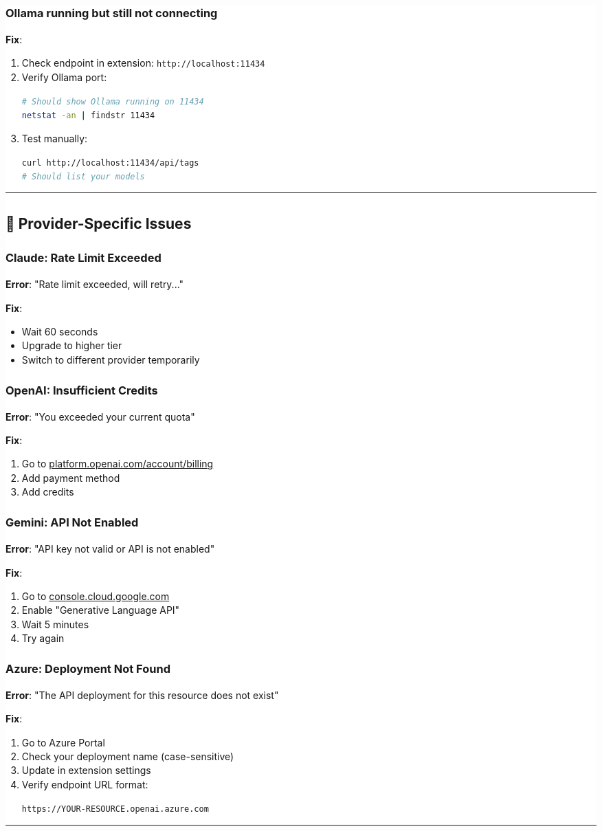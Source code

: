 ### Ollama running but still not connecting
**Fix**:
1. Check endpoint in extension: `http://localhost:11434`
2. Verify Ollama port:
   ```bash
   # Should show Ollama running on 11434
   netstat -an | findstr 11434
   ```
3. Test manually:
   ```bash
   curl http://localhost:11434/api/tags
   # Should list your models
   ```

---

## 🎯 Provider-Specific Issues

### Claude: Rate Limit Exceeded
**Error**: "Rate limit exceeded, will retry..."

**Fix**:
- Wait 60 seconds
- Upgrade to higher tier
- Switch to different provider temporarily

### OpenAI: Insufficient Credits
**Error**: "You exceeded your current quota"

**Fix**:
1. Go to [platform.openai.com/account/billing](https://platform.openai.com/account/billing)
2. Add payment method
3. Add credits

### Gemini: API Not Enabled
**Error**: "API key not valid or API is not enabled"

**Fix**:
1. Go to [console.cloud.google.com](https://console.cloud.google.com)
2. Enable "Generative Language API"
3. Wait 5 minutes
4. Try again

### Azure: Deployment Not Found
**Error**: "The API deployment for this resource does not exist"

**Fix**:
1. Go to Azure Portal
2. Check your deployment name (case-sensitive)
3. Update in extension settings
4. Verify endpoint URL format:
   ```
   https://YOUR-RESOURCE.openai.azure.com
   ```

---